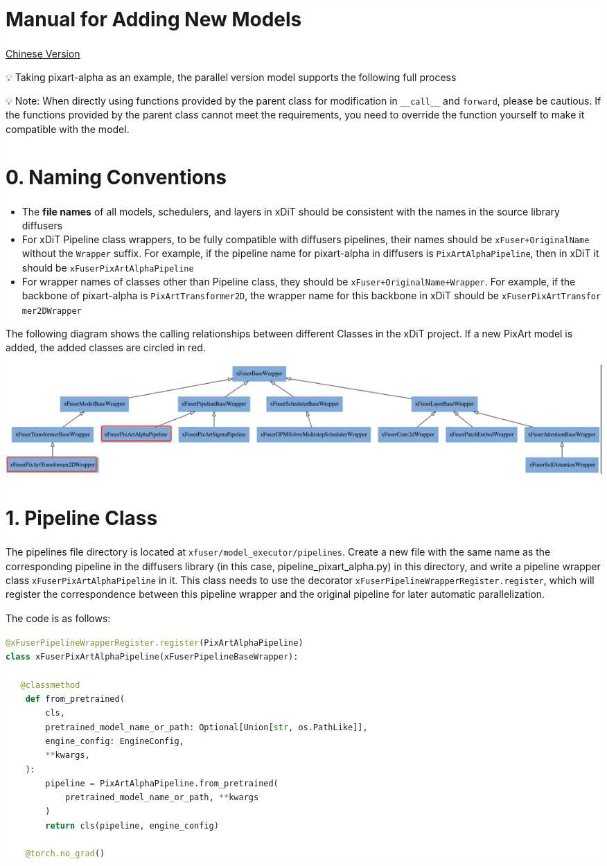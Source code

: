 # Manual for Adding New Models
[Chinese Version](./Manual_for_Adding_New_Models_zh.md)

💡 Taking pixart-alpha as an example, the parallel version model supports the following full process

💡 Note: When directly using functions provided by the parent class for modification in `__call__` and `forward`, please be cautious. If the functions provided by the parent class cannot meet the requirements, you need to override the function yourself to make it compatible with the model.


# 0. Naming Conventions

- The **file names** of all models, schedulers, and layers in xDiT should be consistent with the names in the source library diffusers
- For xDiT Pipeline class wrappers, to be fully compatible with diffusers pipelines, their names should be `xFuser+OriginalName` without the `Wrapper` suffix. For example, if the pipeline name for pixart-alpha in diffusers is `PixArtAlphaPipeline`, then in xDiT it should be `xFuserPixArtAlphaPipeline`
- For wrapper names of classes other than Pipeline class, they should be `xFuser+OriginalName+Wrapper`. For example, if the backbone of pixart-alpha is `PixArtTransformer2D`, the wrapper name for this backbone in xDiT should be `xFuserPixArtTransformer2DWrapper`

The following diagram shows the calling relationships between different Classes in the xDiT project. If a new PixArt model is added, the added classes are circled in red.

![class_structure.png](../../assets/developer/class_structure.png)

# 1. Pipeline Class

The pipelines file directory is located at `xfuser/model_executor/pipelines`. Create a new file with the same name as the corresponding pipeline in the diffusers library (in this case, pipeline_pixart_alpha.py) in this directory, and write a pipeline wrapper class `xFuserPixArtAlphaPipeline` in it. This class needs to use the decorator `xFuserPipelineWrapperRegister.register`, which will register the correspondence between this pipeline wrapper and the original pipeline for later automatic parallelization.

The code is as follows:

```python
@xFuserPipelineWrapperRegister.register(PixArtAlphaPipeline)
class xFuserPixArtAlphaPipeline(xFuserPipelineBaseWrapper):

   @classmethod
    def from_pretrained(
        cls,
        pretrained_model_name_or_path: Optional[Union[str, os.PathLike]],
        engine_config: EngineConfig,
        **kwargs,
    ):
        pipeline = PixArtAlphaPipeline.from_pretrained(
            pretrained_model_name_or_path, **kwargs
        )
        return cls(pipeline, engine_config)

    @torch.no_grad()
```